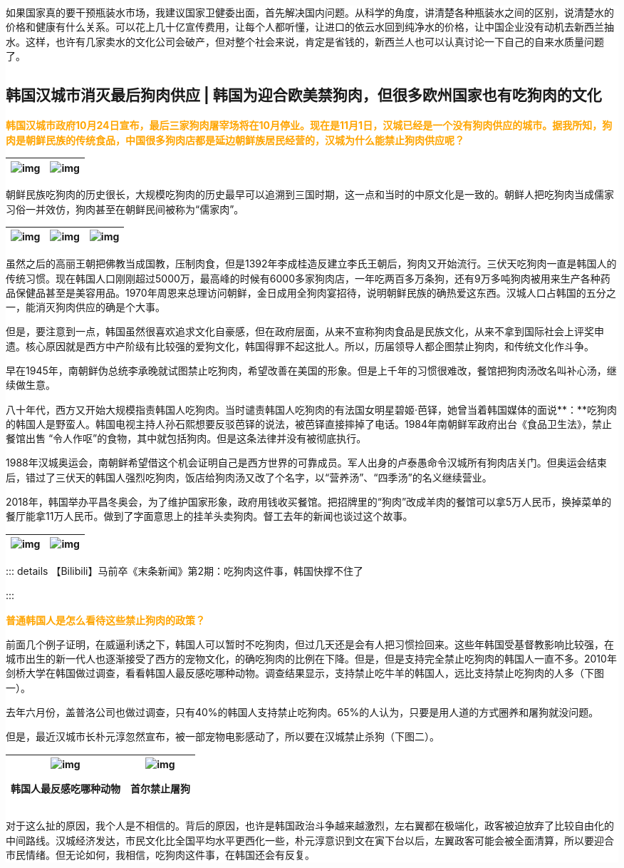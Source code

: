 如果国家真的要干预瓶装水市场，我建议国家卫健委出面，首先解决国内问题。从科学的角度，讲清楚各种瓶装水之间的区别，说清楚水的价格和健康有什么关系。可以花上几十亿宣传费用，让每个人都听懂，让进口的依云水回到纯净水的价格，让中国企业没有动机去新西兰抽水。这样，也许有几家卖水的文化公司会破产，但对整个社会来说，肯定是省钱的，新西兰人也可以认真讨论一下自己的自来水质量问题了。



## 韩国汉城市消灭最后狗肉供应 | 韩国为迎合欧美禁狗肉，但很多欧州国家也有吃狗肉的文化

**<font color='orange'>韩国汉城市政府10月24日宣布，最后三家狗肉屠宰场将在10月停业。现在是11月1日，汉城已经是一个没有狗肉供应的城市。据我所知，狗肉是朝鲜民族的传统食品，中国很多狗肉店都是延边朝鲜族居民经营的，汉城为什么能禁止狗肉供应呢？</font>**

| ![img](image.assets/clip_image002-5250977.jpg) | ![img](image.assets/clip_image004-5250977.jpg) |
| ---------------------------------------------- | ---------------------------------------------- |

朝鲜民族吃狗肉的历史很长，大规模吃狗肉的历史最早可以追溯到三国时期，这一点和当时的中原文化是一致的。朝鲜人把吃狗肉当成儒家习俗一并效仿，狗肉甚至在朝鲜民间被称为“儒家肉”。

| ![img](image.assets/clip_image002-5251010.jpg) | ![img](image.assets/clip_image003-5251040.jpg) | ![img](image.assets/clip_image001-5251040.jpg) |
| ---------------------------------------------- | ---------------------------------------------- | ---------------------------------------------- |

虽然之后的高丽王朝把佛教当成国教，压制肉食，但是1392年李成桂造反建立李氏王朝后，狗肉又开始流行。三伏天吃狗肉一直是韩国人的传统习惯。现在韩国人口刚刚超过5000万，最高峰的时候有6000多家狗肉店，一年吃两百多万条狗，还有9万多吨狗肉被用来生产各种药品保健品甚至是美容用品。1970年周恩来总理访问朝鲜，金日成用全狗肉宴招待，说明朝鲜民族的确热爱这东西。汉城人口占韩国的五分之一，能消灭狗肉供应的确是个大事。

但是，要注意到一点，韩国虽然很喜欢追求文化自豪感，但在政府层面，从来不宣称狗肉食品是民族文化，从来不拿到国际社会上评奖申遗。核心原因就是西方中产阶级有比较强的爱狗文化，韩国得罪不起这批人。所以，历届领导人都企图禁止狗肉，和传统文化作斗争。

早在1945年，南朝鲜伪总统李承晚就试图禁止吃狗肉，希望改善在美国的形象。但是上千年的习惯很难改，餐馆把狗肉汤改名叫补心汤，继续做生意。

八十年代，西方又开始大规模指责韩国人吃狗肉。当时谴责韩国人吃狗肉的有法国女明星碧姬·芭铎，她曾当着韩国媒体的面说**：**吃狗肉的韩国人是野蛮人。韩国电视主持人孙石熙想要反驳芭铎的说法，被芭铎直接摔掉了电话。1984年南朝鲜军政府出台《食品卫生法》，禁止餐馆出售 “令人作呕”的食物，其中就包括狗肉。但是这条法律并没有被彻底执行。

1988年汉城奥运会，南朝鲜希望借这个机会证明自己是西方世界的可靠成员。军人出身的卢泰愚命令汉城所有狗肉店关门。但奥运会结束后，错过了三伏天的韩国人强烈吃狗肉，饭店给狗肉汤又改了个名字，以“营养汤”、“四季汤”的名义继续营业。

2018年，韩国举办平昌冬奥会，为了维护国家形象，政府用钱收买餐馆。把招牌里的“狗肉”改成羊肉的餐馆可以拿5万人民币，换掉菜单的餐厅能拿11万人民币。做到了字面意思上的挂羊头卖狗肉。督工去年的新闻也谈过这个故事。

| ![img](image.assets/clip_image006-5251073.jpg) | ![img](image.assets/clip_image008.jpg) |
| ---------------------------------------------- | -------------------------------------- |

 ::: details 【Bilibili】马前卒《末条新闻》第2期：吃狗肉这件事，韩国快撑不住了

<iframe src="https://player.bilibili.com/player.html?bvid=BV16t411D7Fx&page=1&high_quality=1" scrolling="no" border="0" frameborder="no" framespacing="0" allowfullscreen="true" height=400 width=100%> </iframe>

:::

**<font color='orange'>普通韩国人是怎么看待这些禁止狗肉的政策？</font>**

前面几个例子证明，在威逼利诱之下，韩国人可以暂时不吃狗肉，但过几天还是会有人把习惯捡回来。这些年韩国受基督教影响比较强，在城市出生的新一代人也逐渐接受了西方的宠物文化，的确吃狗肉的比例在下降。但是，但是支持完全禁止吃狗肉的韩国人一直不多。2010年剑桥大学在韩国做过调查，看看韩国人最反感吃哪种动物。调查结果显示，支持禁止吃牛羊的韩国人，远比支持禁止吃狗肉的人多（下图一）。

去年六月份，盖普洛公司也做过调查，只有40%的韩国人支持禁止吃狗肉。65%的人认为，只要是用人道的方式圈养和屠狗就没问题。 

但是，最近汉城市长朴元淳忽然宣布，被一部宠物电影感动了，所以要在汉城禁止杀狗（下图二）。

| ![img](image.assets/clip_image002-5251132.jpg)<p class="imgCaption">韩国人最反感吃哪种动物</p> | ![img](image.assets/clip_image004-5251132.jpg)<p class="imgCaption">首尔禁止屠狗</p> |
| ------------------------------------------------------------ | ------------------------------------------------------------ |

对于这么扯的原因，我个人是不相信的。背后的原因，也许是韩国政治斗争越来越激烈，左右翼都在极端化，政客被迫放弃了比较自由化的中间路线。汉城经济发达，市民文化比全国平均水平更西化一些，朴元淳意识到文在寅下台以后，左翼政客可能会被全面清算，所以要迎合市民情绪。但无论如何，我相信，吃狗肉这件事，在韩国还会有反复。
